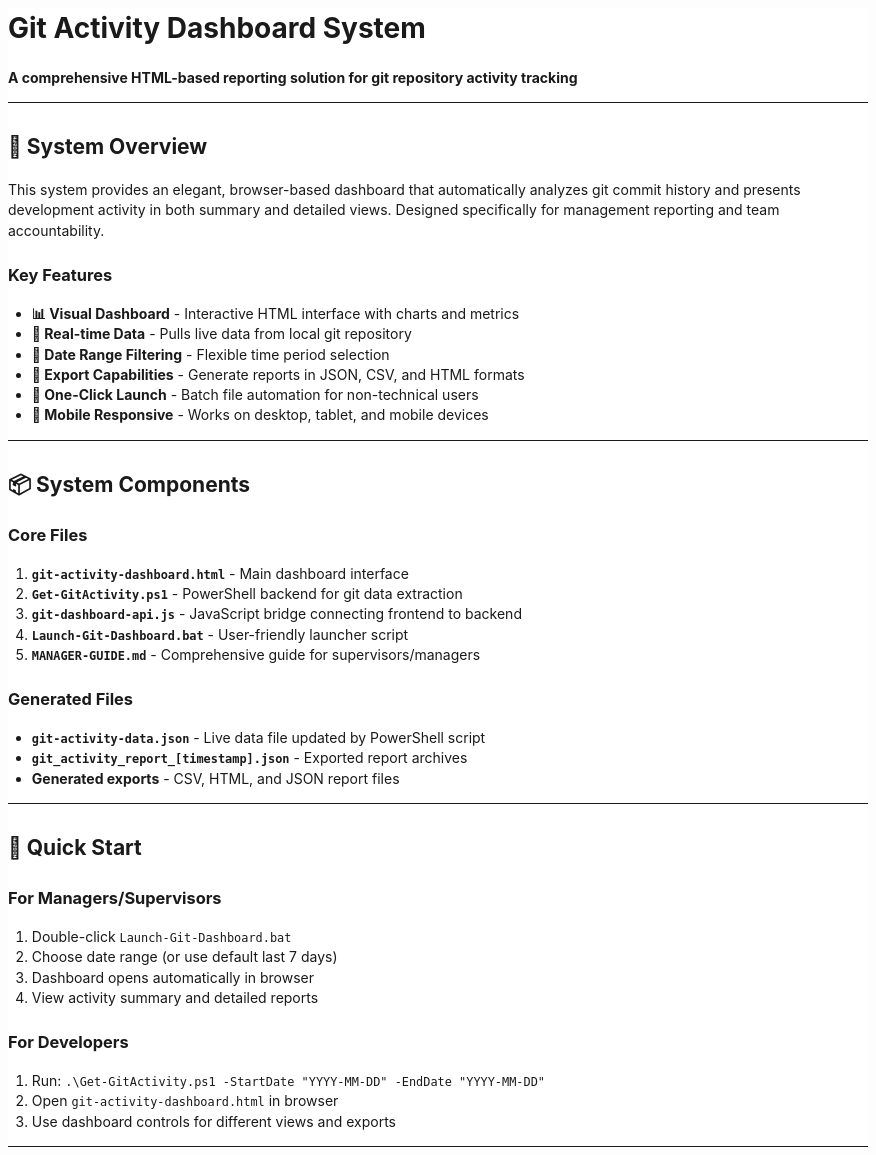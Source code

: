 # Git Activity Dashboard System

**A comprehensive HTML-based reporting solution for git repository activity tracking**

---

## 🎯 System Overview

This system provides an elegant, browser-based dashboard that automatically analyzes git commit history and presents development activity in both summary and detailed views. Designed specifically for management reporting and team accountability.

### Key Features
- **📊 Visual Dashboard** - Interactive HTML interface with charts and metrics
- **🔄 Real-time Data** - Pulls live data from local git repository
- **📅 Date Range Filtering** - Flexible time period selection
- **📁 Export Capabilities** - Generate reports in JSON, CSV, and HTML formats
- **🚀 One-Click Launch** - Batch file automation for non-technical users
- **📱 Mobile Responsive** - Works on desktop, tablet, and mobile devices

---

## 📦 System Components

### Core Files
1. **`git-activity-dashboard.html`** - Main dashboard interface
2. **`Get-GitActivity.ps1`** - PowerShell backend for git data extraction
3. **`git-dashboard-api.js`** - JavaScript bridge connecting frontend to backend
4. **`Launch-Git-Dashboard.bat`** - User-friendly launcher script
5. **`MANAGER-GUIDE.md`** - Comprehensive guide for supervisors/managers

### Generated Files
- **`git-activity-data.json`** - Live data file updated by PowerShell script
- **`git_activity_report_[timestamp].json`** - Exported report archives
- **Generated exports** - CSV, HTML, and JSON report files

---

## 🚀 Quick Start

### For Managers/Supervisors
1. Double-click `Launch-Git-Dashboard.bat`
2. Choose date range (or use default last 7 days)
3. Dashboard opens automatically in browser
4. View activity summary and detailed reports

### For Developers
1. Run: `.\Get-GitActivity.ps1 -StartDate "YYYY-MM-DD" -EndDate "YYYY-MM-DD"`
2. Open `git-activity-dashboard.html` in browser
3. Use dashboard controls for different views and exports

---